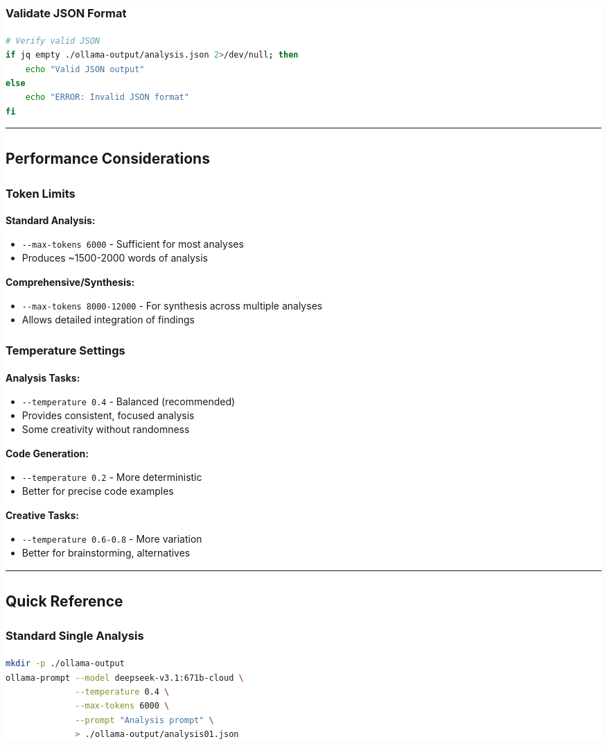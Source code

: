 ### Validate JSON Format

```bash
# Verify valid JSON
if jq empty ./ollama-output/analysis.json 2>/dev/null; then
    echo "Valid JSON output"
else
    echo "ERROR: Invalid JSON format"
fi
```

---

## Performance Considerations

### Token Limits

**Standard Analysis:**
- `--max-tokens 6000` - Sufficient for most analyses
- Produces ~1500-2000 words of analysis

**Comprehensive/Synthesis:**
- `--max-tokens 8000-12000` - For synthesis across multiple analyses
- Allows detailed integration of findings

### Temperature Settings

**Analysis Tasks:**
- `--temperature 0.4` - Balanced (recommended)
- Provides consistent, focused analysis
- Some creativity without randomness

**Code Generation:**
- `--temperature 0.2` - More deterministic
- Better for precise code examples

**Creative Tasks:**
- `--temperature 0.6-0.8` - More variation
- Better for brainstorming, alternatives

---

## Quick Reference

### Standard Single Analysis
```bash
mkdir -p ./ollama-output
ollama-prompt --model deepseek-v3.1:671b-cloud \
              --temperature 0.4 \
              --max-tokens 6000 \
              --prompt "Analysis prompt" \
              > ./ollama-output/analysis01.json
```
